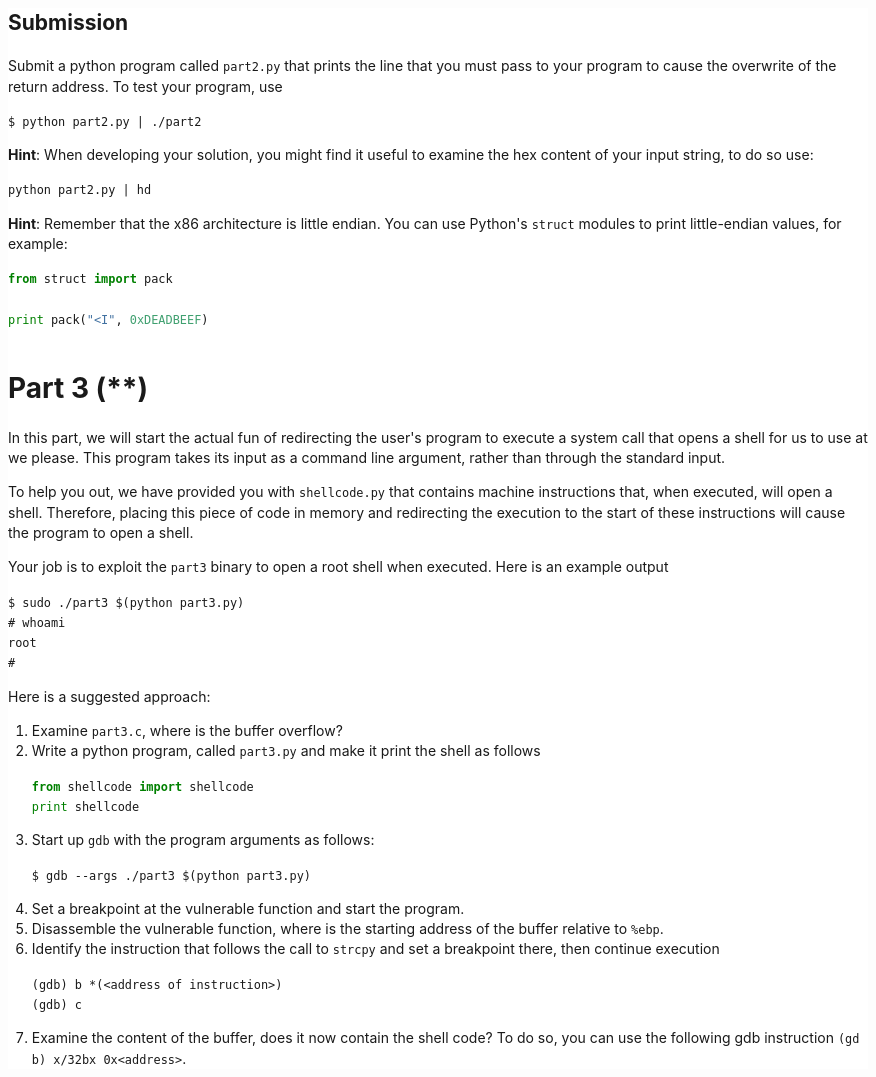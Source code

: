 ## Submission

Submit a python program called `part2.py` that prints the line that you must
pass to your program to cause the overwrite of the return address. To test your
program, use
```shell
$ python part2.py | ./part2
```

__Hint__: When developing your solution, you might find it useful to examine the
hex content of your input string, to do so use:
```shell
python part2.py | hd
```

__Hint__: Remember that the x86 architecture is little endian. You can use
Python's `struct` modules to print little-endian values, for example:
```python
from struct import pack

print pack("<I", 0xDEADBEEF)
```

# Part 3 (\*\*)

In this part, we will start the actual fun of redirecting the user's program to
execute a system call that opens a shell for us to use at we please. This
program takes its input as a command line argument, rather than through the
standard input. 

To help you out, we have provided you with `shellcode.py` that contains
machine instructions that, when executed, will open a shell. Therefore, placing
this piece of code in memory and redirecting the execution to the start of these
instructions will cause the program to open a shell.

Your job is to exploit the `part3` binary to open a root shell when executed.
Here is an example output
```shell
$ sudo ./part3 $(python part3.py)
# whoami
root
#
```

Here is a suggested approach:
1. Examine `part3.c`, where is the buffer overflow?
2. Write a python program, called `part3.py` and make it print the shell as
   follows
   ```python
   from shellcode import shellcode
   print shellcode
   ```
3. Start up `gdb` with the program arguments as follows:
   ```shell
   $ gdb --args ./part3 $(python part3.py)
   ```
4. Set a breakpoint at the vulnerable function and start the program.
5. Disassemble the vulnerable function, where is the starting address of the
   buffer relative to `%ebp`.
6. Identify the instruction that follows the call to `strcpy` and set a
   breakpoint there, then continue execution
   ```shell
   (gdb) b *(<address of instruction>)
   (gdb) c
   ```
7. Examine the content of the buffer, does it now contain the shell code? To do
   so, you can use the following gdb instruction `(gdb) x/32bx 0x<address>`.